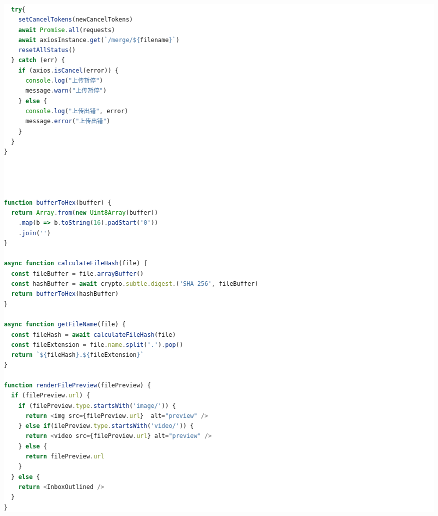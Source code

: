 ```js
  try{
    setCancelTokens(newCancelTokens)
    await Promise.all(requests)
    await axiosInstance.get(`/merge/${filename}`)
    resetAllStatus()
  } catch (err) {
    if (axios.isCancel(error)) {
      console.log("上传暂停")
      message.warn("上传暂停")
    } else {
      console.log("上传出错", error)
      message.error("上传出错")
    }
  }
}




function bufferToHex(buffer) {
  return Array.from(new Uint8Array(buffer))
    .map(b => b.toString(16).padStart('0'))
    .join('')
}

async function calculateFileHash(file) {
  const fileBuffer = file.arrayBuffer()
  const hashBuffer = await crypto.subtle.digest.('SHA-256', fileBuffer)
  return bufferToHex(hashBuffer)
}

async function getFileName(file) {
  const fileHash = await calculateFileHash(file)
  const fileExtension = file.name.split('.').pop()
  return `${fileHash}.${fileExtension}`
}

function renderFilePreview(filePreview) {
  if (filePreview.url) {
    if (filePreview.type.startsWith('image/')) {
      return <img src={filePreview.url}  alt="preview" />
    } else if(ilePreview.type.startsWith('video/')) {
      return <video src={filePreview.url} alt="preview" />
    } else {
      return filePreview.url
    }
  } else {
    return <InboxOutlined />
  }
}
```
